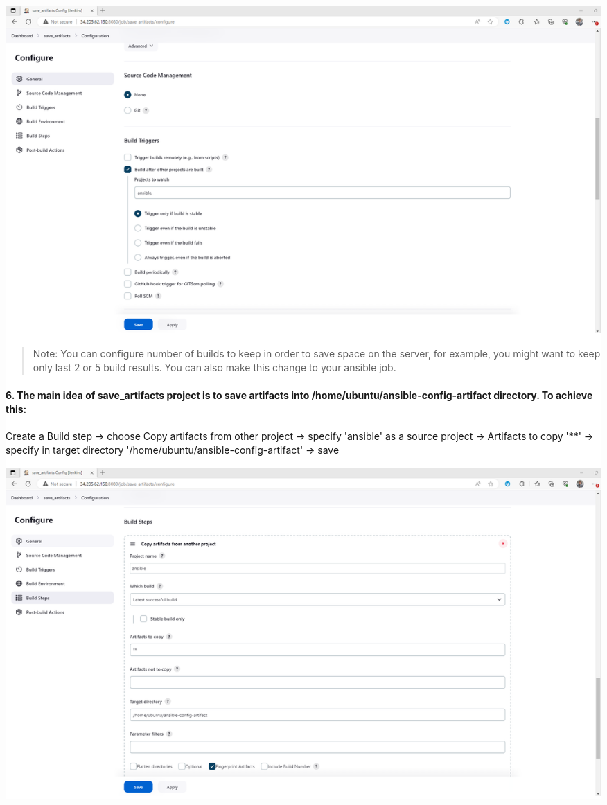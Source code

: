 ![AnsibleArtifacts Jenkins2](./Images/AnsibleArtifacts%20Jenkins2.png)
> Note: You can configure number of builds to keep in order to save space on the server, for example, you might want to keep only last 2 or 5 build results. You can also make this change to your ansible job.

#### 6. The main idea of save_artifacts project is to save artifacts into /home/ubuntu/ansible-config-artifact directory. To achieve this:

Create a Build step -> choose Copy artifacts from other project -> specify 'ansible' as a source project -> Artifacts to copy '**' -> specify in target directory '/home/ubuntu/ansible-config-artifact' -> save

![AnsibleArtifacts Jenkins3](./Images/AnsibleArtifacts%20Jenkins3.png)
